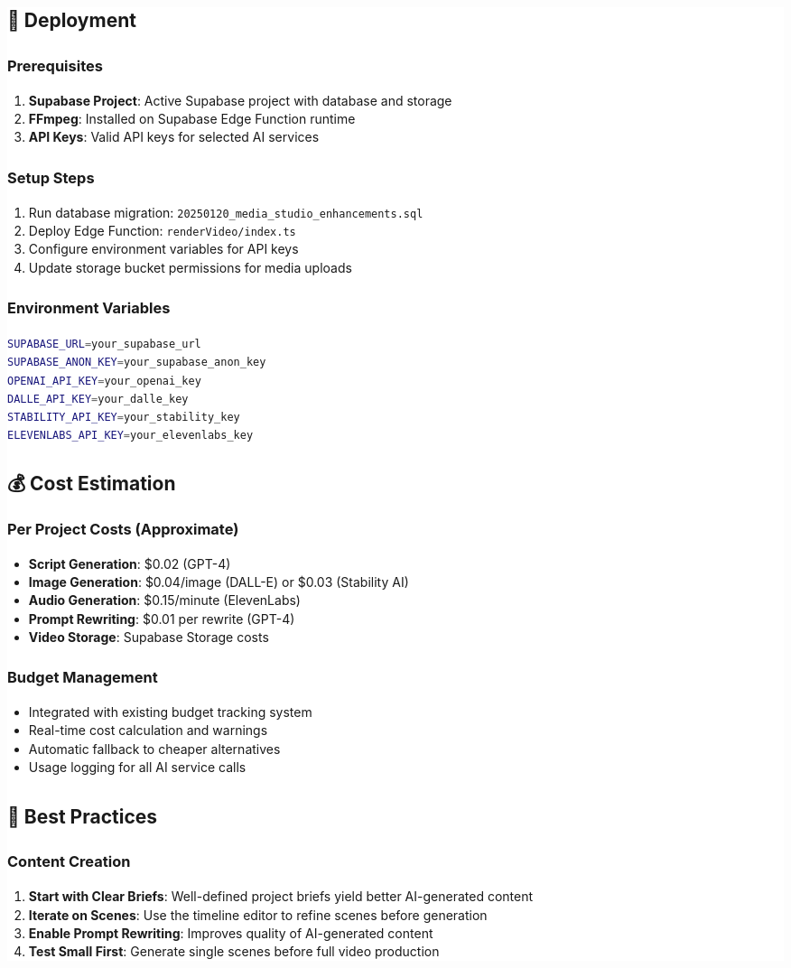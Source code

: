 ## 🚀 Deployment

### Prerequisites

1. **Supabase Project**: Active Supabase project with database and storage
2. **FFmpeg**: Installed on Supabase Edge Function runtime
3. **API Keys**: Valid API keys for selected AI services

### Setup Steps

1. Run database migration: `20250120_media_studio_enhancements.sql`
2. Deploy Edge Function: `renderVideo/index.ts`
3. Configure environment variables for API keys
4. Update storage bucket permissions for media uploads

### Environment Variables

```bash
SUPABASE_URL=your_supabase_url
SUPABASE_ANON_KEY=your_supabase_anon_key
OPENAI_API_KEY=your_openai_key
DALLE_API_KEY=your_dalle_key
STABILITY_API_KEY=your_stability_key
ELEVENLABS_API_KEY=your_elevenlabs_key
```

## 💰 Cost Estimation

### Per Project Costs (Approximate)

- **Script Generation**: $0.02 (GPT-4)
- **Image Generation**: $0.04/image (DALL-E) or $0.03 (Stability AI)
- **Audio Generation**: $0.15/minute (ElevenLabs)
- **Prompt Rewriting**: $0.01 per rewrite (GPT-4)
- **Video Storage**: Supabase Storage costs

### Budget Management

- Integrated with existing budget tracking system
- Real-time cost calculation and warnings
- Automatic fallback to cheaper alternatives
- Usage logging for all AI service calls

## 🎯 Best Practices

### Content Creation

1. **Start with Clear Briefs**: Well-defined project briefs yield better AI-generated content
2. **Iterate on Scenes**: Use the timeline editor to refine scenes before generation
3. **Enable Prompt Rewriting**: Improves quality of AI-generated content
4. **Test Small First**: Generate single scenes before full video production
